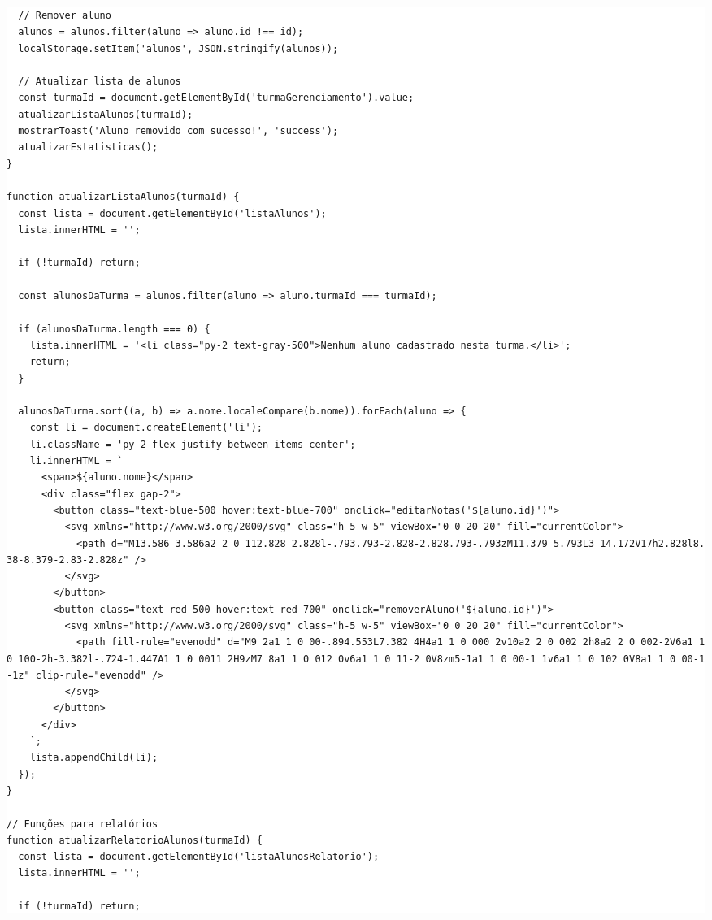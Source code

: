       // Remover aluno
      alunos = alunos.filter(aluno => aluno.id !== id);
      localStorage.setItem('alunos', JSON.stringify(alunos));
      
      // Atualizar lista de alunos
      const turmaId = document.getElementById('turmaGerenciamento').value;
      atualizarListaAlunos(turmaId);
      mostrarToast('Aluno removido com sucesso!', 'success');
      atualizarEstatisticas();
    }
    
    function atualizarListaAlunos(turmaId) {
      const lista = document.getElementById('listaAlunos');
      lista.innerHTML = '';
      
      if (!turmaId) return;
      
      const alunosDaTurma = alunos.filter(aluno => aluno.turmaId === turmaId);
      
      if (alunosDaTurma.length === 0) {
        lista.innerHTML = '<li class="py-2 text-gray-500">Nenhum aluno cadastrado nesta turma.</li>';
        return;
      }
      
      alunosDaTurma.sort((a, b) => a.nome.localeCompare(b.nome)).forEach(aluno => {
        const li = document.createElement('li');
        li.className = 'py-2 flex justify-between items-center';
        li.innerHTML = `
          <span>${aluno.nome}</span>
          <div class="flex gap-2">
            <button class="text-blue-500 hover:text-blue-700" onclick="editarNotas('${aluno.id}')">
              <svg xmlns="http://www.w3.org/2000/svg" class="h-5 w-5" viewBox="0 0 20 20" fill="currentColor">
                <path d="M13.586 3.586a2 2 0 112.828 2.828l-.793.793-2.828-2.828.793-.793zM11.379 5.793L3 14.172V17h2.828l8.38-8.379-2.83-2.828z" />
              </svg>
            </button>
            <button class="text-red-500 hover:text-red-700" onclick="removerAluno('${aluno.id}')">
              <svg xmlns="http://www.w3.org/2000/svg" class="h-5 w-5" viewBox="0 0 20 20" fill="currentColor">
                <path fill-rule="evenodd" d="M9 2a1 1 0 00-.894.553L7.382 4H4a1 1 0 000 2v10a2 2 0 002 2h8a2 2 0 002-2V6a1 1 0 100-2h-3.382l-.724-1.447A1 1 0 0011 2H9zM7 8a1 1 0 012 0v6a1 1 0 11-2 0V8zm5-1a1 1 0 00-1 1v6a1 1 0 102 0V8a1 1 0 00-1-1z" clip-rule="evenodd" />
              </svg>
            </button>
          </div>
        `;
        lista.appendChild(li);
      });
    }
    
    // Funções para relatórios
    function atualizarRelatorioAlunos(turmaId) {
      const lista = document.getElementById('listaAlunosRelatorio');
      lista.innerHTML = '';
      
      if (!turmaId) return;
      